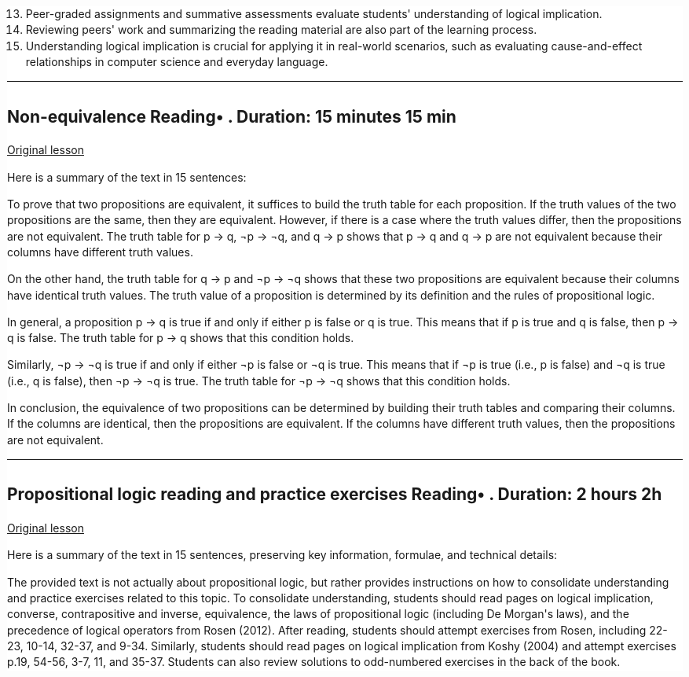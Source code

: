13. Peer-graded assignments and summative assessments evaluate students' understanding of logical implication.
14. Reviewing peers' work and summarizing the reading material are also part of the learning process.
15. Understanding logical implication is crucial for applying it in real-world scenarios, such as evaluating cause-and-effect relationships in computer science and everyday language.

---

## Non-equivalence Reading• . Duration: 15 minutes 15 min

[Original lesson](https://www.coursera.org/learn/uol-discrete-mathematics/supplement/rOHW9/non-equivalence)

Here is a summary of the text in 15 sentences:

To prove that two propositions are equivalent, it suffices to build the truth table for each proposition. If the truth values of the two propositions are the same, then they are equivalent. However, if there is a case where the truth values differ, then the propositions are not equivalent. The truth table for p → q, ¬p → ¬q, and q → p shows that p → q and q → p are not equivalent because their columns have different truth values.

On the other hand, the truth table for q → p and ¬p → ¬q shows that these two propositions are equivalent because their columns have identical truth values. The truth value of a proposition is determined by its definition and the rules of propositional logic.

In general, a proposition p → q is true if and only if either p is false or q is true. This means that if p is true and q is false, then p → q is false. The truth table for p → q shows that this condition holds.

Similarly, ¬p → ¬q is true if and only if either ¬p is false or ¬q is true. This means that if ¬p is true (i.e., p is false) and ¬q is true (i.e., q is false), then ¬p → ¬q is true. The truth table for ¬p → ¬q shows that this condition holds.

In conclusion, the equivalence of two propositions can be determined by building their truth tables and comparing their columns. If the columns are identical, then the propositions are equivalent. If the columns have different truth values, then the propositions are not equivalent.

---

## Propositional logic reading and practice exercises Reading• . Duration: 2 hours 2h

[Original lesson](https://www.coursera.org/learn/uol-discrete-mathematics/supplement/4SFu9/propositional-logic-reading-and-practice-exercises)

Here is a summary of the text in 15 sentences, preserving key information, formulae, and technical details:

The provided text is not actually about propositional logic, but rather provides instructions on how to consolidate understanding and practice exercises related to this topic. To consolidate understanding, students should read pages on logical implication, converse, contrapositive and inverse, equivalence, the laws of propositional logic (including De Morgan's laws), and the precedence of logical operators from Rosen (2012). After reading, students should attempt exercises from Rosen, including 22-23, 10-14, 32-37, and 9-34. Similarly, students should read pages on logical implication from Koshy (2004) and attempt exercises p.19, 54-56, 3-7, 11, and 35-37. Students can also review solutions to odd-numbered exercises in the back of the book.
